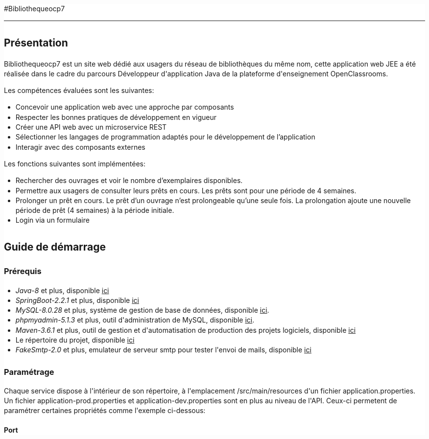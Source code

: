 #Bibliothequeocp7

---

## Présentation

Bibliothequeocp7 est un site web dédié aux usagers du réseau de bibliothèques du même nom, cette application web JEE a été réalisée dans le cadre du parcours Développeur d'application Java de la plateforme d'enseignement OpenClassrooms.

Les compétences évaluées sont les suivantes:

* Concevoir une application web avec une approche par composants
* Respecter les bonnes pratiques de développement en vigueur
* Créer une API web avec un microservice REST
* Sélectionner les langages de programmation adaptés pour le développement de l’application
* Interagir avec des composants externes

Les fonctions suivantes sont implémentées:

* Rechercher des ouvrages et voir le nombre d’exemplaires disponibles.
* Permettre aux usagers de consulter leurs prêts en cours. Les prêts sont pour une période de 4 semaines.
* Prolonger un prêt en cours. Le prêt d’un ouvrage n’est prolongeable qu’une seule fois. La prolongation ajoute une nouvelle période de prêt (4 semaines) à la période initiale.
* Login via un formulaire

## Guide de démarrage

### Prérequis

* _Java-8_ et plus, disponible [ici](https://www.oracle.com/technetwork/pt/java/javase/downloads/jdk8-downloads-2133151.html)
* _SpringBoot-2.2.1_ et plus, disponible [ici](https://start.spring.io/)
* _MySQL-8.0.28_ et plus, système de gestion de base de données, disponible [ici](https://dev.mysql.com/downloads/installer/).
* _phpmyadmin-5.1.3_ et plus, outil d'administration de MySQL, disponible [ici](https://www.phpmyadmin.net/downloads/).
* _Maven-3.6.1_ et plus, outil de gestion et d'automatisation de production des projets logiciels, disponible [ici](https://maven.apache.org/download.cgi)
* Le répertoire du projet, disponible [ici](https://github.com/Fabien49/bibliothequeocp7)
* _FakeSmtp-2.0_ et plus, emulateur de serveur smtp pour tester l'envoi de mails, disponible [ici](http://nilhcem.com/FakeSMTP/download.html)

### Paramétrage

Chaque service dispose à l'intérieur de son répertoire, à l'emplacement /src/main/resources d'un fichier application.properties. Un fichier application-prod.properties et application-dev.properties sont en plus au niveau de l'API. 
Ceux-ci permetent de paramétrer certaines propriétés comme l'exemple ci-dessous:

#### Port
